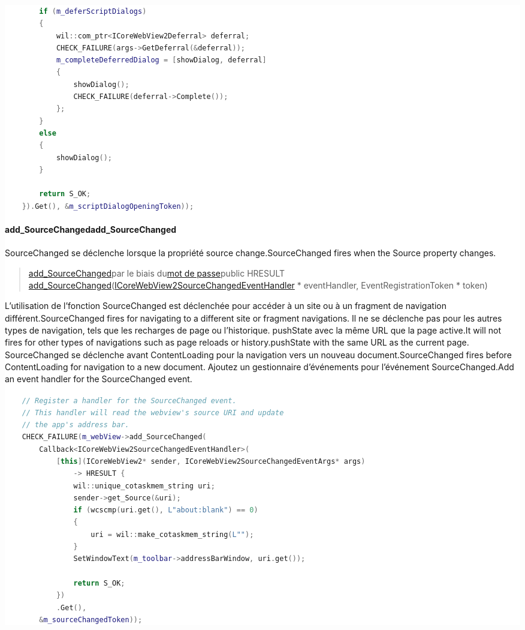 ```cpp
        if (m_deferScriptDialogs)
        {
            wil::com_ptr<ICoreWebView2Deferral> deferral;
            CHECK_FAILURE(args->GetDeferral(&deferral));
            m_completeDeferredDialog = [showDialog, deferral]
            {
                showDialog();
                CHECK_FAILURE(deferral->Complete());
            };
        }
        else
        {
            showDialog();
        }

        return S_OK;
    }).Get(), &m_scriptDialogOpeningToken));
```

#### <span data-ttu-id="924b7-368">add_SourceChanged</span><span class="sxs-lookup"><span data-stu-id="924b7-368">add_SourceChanged</span></span> 

<span data-ttu-id="924b7-369">SourceChanged se déclenche lorsque la propriété source change.</span><span class="sxs-lookup"><span data-stu-id="924b7-369">SourceChanged fires when the Source property changes.</span></span>

> <span data-ttu-id="924b7-370">[add_SourceChanged](#add_sourcechanged)par le biais du[mot de passe](icorewebview2sourcechangedeventhandler.md)</span><span class="sxs-lookup"><span data-stu-id="924b7-370">public HRESULT [add_SourceChanged](#add_sourcechanged)([ICoreWebView2SourceChangedEventHandler](icorewebview2sourcechangedeventhandler.md) \* eventHandler, EventRegistrationToken \* token)</span></span>

<span data-ttu-id="924b7-371">L’utilisation de l’fonction SourceChanged est déclenchée pour accéder à un site ou à un fragment de navigation différent.</span><span class="sxs-lookup"><span data-stu-id="924b7-371">SourceChanged fires for navigating to a different site or fragment navigations.</span></span> <span data-ttu-id="924b7-372">Il ne se déclenche pas pour les autres types de navigation, tels que les recharges de page ou l’historique. pushState avec la même URL que la page active.</span><span class="sxs-lookup"><span data-stu-id="924b7-372">It will not fires for other types of navigations such as page reloads or history.pushState with the same URL as the current page.</span></span> <span data-ttu-id="924b7-373">SourceChanged se déclenche avant ContentLoading pour la navigation vers un nouveau document.</span><span class="sxs-lookup"><span data-stu-id="924b7-373">SourceChanged fires before ContentLoading for navigation to a new document.</span></span> <span data-ttu-id="924b7-374">Ajoutez un gestionnaire d’événements pour l’événement SourceChanged.</span><span class="sxs-lookup"><span data-stu-id="924b7-374">Add an event handler for the SourceChanged event.</span></span> 
```cpp
    // Register a handler for the SourceChanged event.
    // This handler will read the webview's source URI and update
    // the app's address bar.
    CHECK_FAILURE(m_webView->add_SourceChanged(
        Callback<ICoreWebView2SourceChangedEventHandler>(
            [this](ICoreWebView2* sender, ICoreWebView2SourceChangedEventArgs* args)
                -> HRESULT {
                wil::unique_cotaskmem_string uri;
                sender->get_Source(&uri);
                if (wcscmp(uri.get(), L"about:blank") == 0)
                {
                    uri = wil::make_cotaskmem_string(L"");
                }
                SetWindowText(m_toolbar->addressBarWindow, uri.get());

                return S_OK;
            })
            .Get(),
        &m_sourceChangedToken));
```